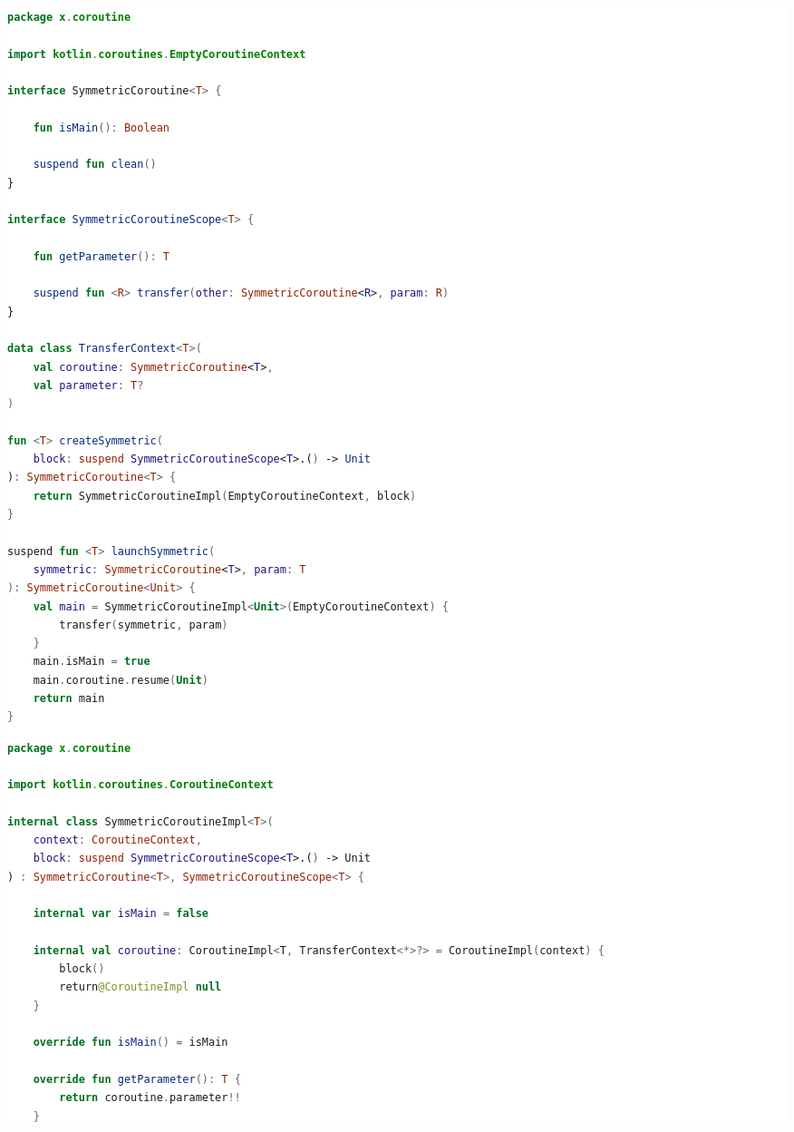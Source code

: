 ```kotlin
package x.coroutine

import kotlin.coroutines.EmptyCoroutineContext

interface SymmetricCoroutine<T> {

    fun isMain(): Boolean

    suspend fun clean()
}

interface SymmetricCoroutineScope<T> {

    fun getParameter(): T

    suspend fun <R> transfer(other: SymmetricCoroutine<R>, param: R)
}

data class TransferContext<T>(
    val coroutine: SymmetricCoroutine<T>,
    val parameter: T?
)

fun <T> createSymmetric(
    block: suspend SymmetricCoroutineScope<T>.() -> Unit
): SymmetricCoroutine<T> {
    return SymmetricCoroutineImpl(EmptyCoroutineContext, block)
}

suspend fun <T> launchSymmetric(
    symmetric: SymmetricCoroutine<T>, param: T
): SymmetricCoroutine<Unit> {
    val main = SymmetricCoroutineImpl<Unit>(EmptyCoroutineContext) {
        transfer(symmetric, param)
    }
    main.isMain = true
    main.coroutine.resume(Unit)
    return main
}
```

```kotlin
package x.coroutine

import kotlin.coroutines.CoroutineContext

internal class SymmetricCoroutineImpl<T>(
    context: CoroutineContext,
    block: suspend SymmetricCoroutineScope<T>.() -> Unit
) : SymmetricCoroutine<T>, SymmetricCoroutineScope<T> {

    internal var isMain = false

    internal val coroutine: CoroutineImpl<T, TransferContext<*>?> = CoroutineImpl(context) {
        block()
        return@CoroutineImpl null
    }

    override fun isMain() = isMain

    override fun getParameter(): T {
        return coroutine.parameter!!
    }

```